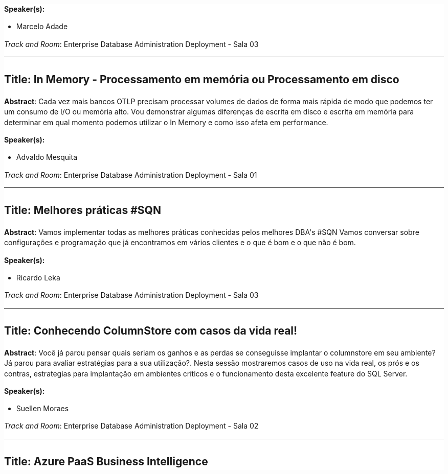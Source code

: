 **Speaker(s):**
- Marcelo Adade
 
*Track and Room*: Enterprise Database Administration  Deployment - Sala 03
 
----------------------------------------------------------------------------------- 
 
 
## Title: In Memory - Processamento em memória ou Processamento em disco
 
**Abstract**:
Cada vez mais bancos OTLP precisam processar volumes de dados de forma mais rápida de modo que podemos ter um consumo de I/O ou memória alto.
Vou demonstrar algumas diferenças de escrita em disco e escrita em memória para determinar em qual momento podemos utilizar o In Memory e como isso afeta em performance.
 
**Speaker(s):**
- Advaldo Mesquita
 
*Track and Room*: Enterprise Database Administration  Deployment - Sala 01
 
----------------------------------------------------------------------------------- 
 
 
## Title: Melhores práticas #SQN
 
**Abstract**:
Vamos implementar todas as melhores práticas conhecidas pelos melhores DBA's #SQN
Vamos conversar sobre configurações e programação que já encontramos em vários clientes e o que é bom e o que não é bom.
 
**Speaker(s):**
- Ricardo Leka
 
*Track and Room*: Enterprise Database Administration  Deployment - Sala 03
 
----------------------------------------------------------------------------------- 
 
 
## Title: Conhecendo ColumnStore com casos da vida real!
 
**Abstract**:
Você já parou pensar quais seriam os ganhos e as perdas se conseguisse implantar o columnstore em seu ambiente? Já parou para avaliar estratégias para a sua utilização?. Nesta sessão mostraremos casos de uso na vida real, os prós e os contras, estrategias para implantação em ambientes críticos e o funcionamento desta excelente feature do SQL Server.
 
**Speaker(s):**
- Suellen Moraes
 
*Track and Room*: Enterprise Database Administration  Deployment - Sala 02
 
----------------------------------------------------------------------------------- 
 
 
## Title: Azure PaaS Business Intelligence
 